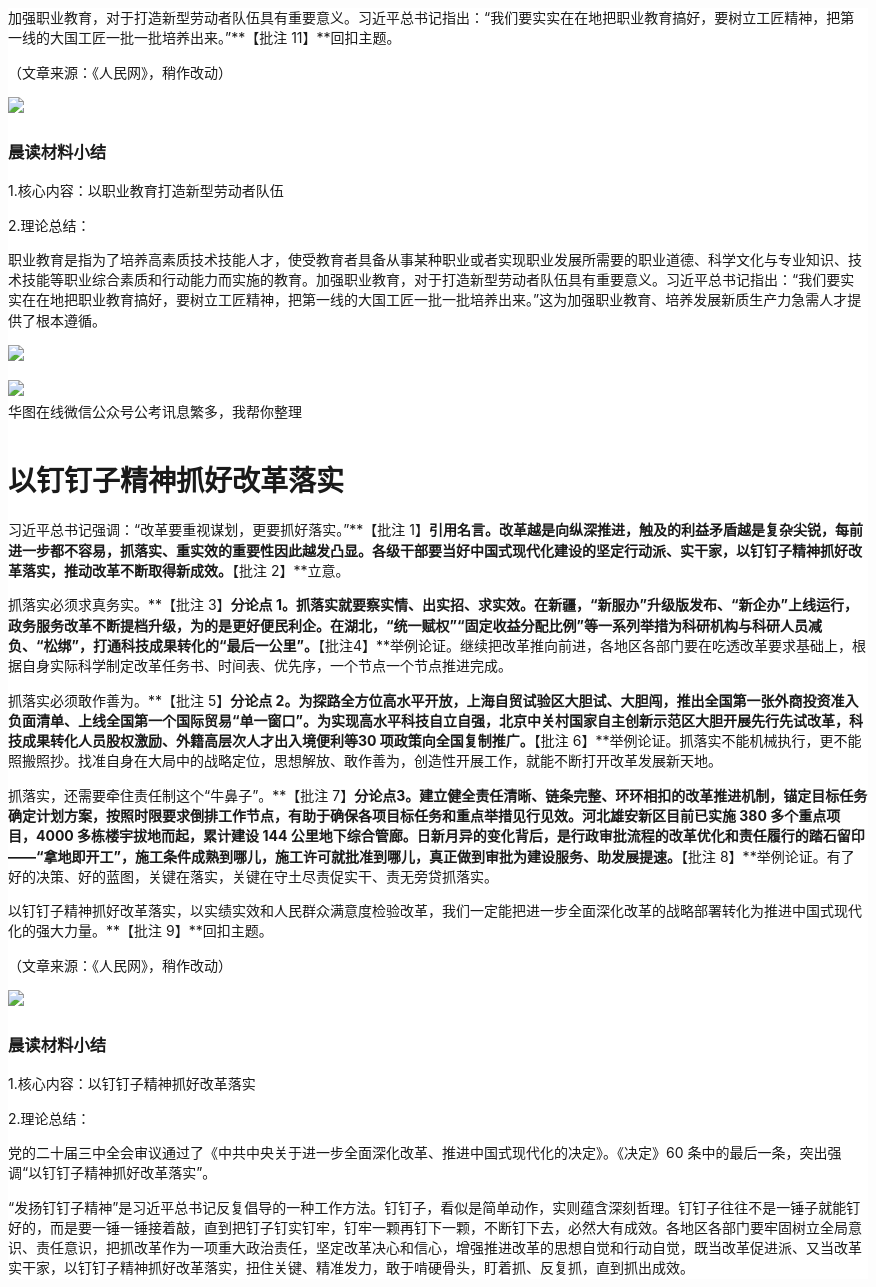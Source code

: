 加强职业教育，对于打造新型劳动者队伍具有重要意义。习近平总书记指出：“我们要实实在在地把职业教育搞好，要树立工匠精神，把第一线的大国工匠一批一批培养出来。”**【批注 11】**回扣主题。  

（文章来源：《人民网》，稍作改动）  

![](https://raw.githubusercontent.com/about300/about300.github.io/master/img/f6bbd124eedbe72c44a5eba8d00a5d0eb063ade6465f5ea783788cd8628eade8.jpg)  

### 晨读材料小结  

1.核心内容：以职业教育打造新型劳动者队伍  

2.理论总结：  

职业教育是指为了培养高素质技术技能人才，使受教育者具备从事某种职业或者实现职业发展所需要的职业道德、科学文化与专业知识、技术技能等职业综合素质和行动能力而实施的教育。加强职业教育，对于打造新型劳动者队伍具有重要意义。习近平总书记指出：“我们要实实在在地把职业教育搞好，要树立工匠精神，把第一线的大国工匠一批一批培养出来。”这为加强职业教育、培养发展新质生产力急需人才提供了根本遵循。  

![](https://raw.githubusercontent.com/about300/about300.github.io/master/img/4ec7e8024bb39b17c04a781c3f7984e05b5e8719eac1d724ededb55287a99659.jpg)  

![](https://raw.githubusercontent.com/about300/about300.github.io/master/img/7fe9ec09ec5076c6733d60950aa9f05b3410a67fb709ff598e954cc3f7f8aca5.jpg)  
华图在线微信公众号公考讯息繁多，我帮你整理  

 

# 以钉钉子精神抓好改革落实  

习近平总书记强调：“改革要重视谋划，更要抓好落实。”**【批注 1】**引用名言。改革越是向纵深推进，触及的利益矛盾越是复杂尖锐，每前进一步都不容易，抓落实、重实效的重要性因此越发凸显。各级干部要当好中国式现代化建设的坚定行动派、实干家，以钉钉子精神抓好改革落实，推动改革不断取得新成效。**【批注 2】**立意。  

抓落实必须求真务实。**【批注 3】**分论点 1。抓落实就要察实情、出实招、求实效。在新疆，“新服办”升级版发布、“新企办”上线运行，政务服务改革不断提档升级，为的是更好便民利企。在湖北，“统一赋权”“固定收益分配比例”等一系列举措为科研机构与科研人员减负、“松绑”，打通科技成果转化的“最后一公里”。**【批注4】**举例论证。继续把改革推向前进，各地区各部门要在吃透改革要求基础上，根据自身实际科学制定改革任务书、时间表、优先序，一个节点一个节点推进完成。  

抓落实必须敢作善为。**【批注 5】**分论点 2。为探路全方位高水平开放，上海自贸试验区大胆试、大胆闯，推出全国第一张外商投资准入负面清单、上线全国第一个国际贸易“单一窗口”。为实现高水平科技自立自强，北京中关村国家自主创新示范区大胆开展先行先试改革，科技成果转化人员股权激励、外籍高层次人才出入境便利等30 项政策向全国复制推广。**【批注 6】**举例论证。抓落实不能机械执行，更不能照搬照抄。找准自身在大局中的战略定位，思想解放、敢作善为，创造性开展工作，就能不断打开改革发展新天地。  

抓落实，还需要牵住责任制这个“牛鼻子”。**【批注 7】**分论点3。建立健全责任清晰、链条完整、环环相扣的改革推进机制，锚定目标任务确定计划方案，按照时限要求倒排工作节点，有助于确保各项目标任务和重点举措见行见效。河北雄安新区目前已实施 380 多个重点项目，4000 多栋楼宇拔地而起，累计建设 144 公里地下综合管廊。日新月异的变化背后，是行政审批流程的改革优化和责任履行的踏石留印——“拿地即开工”，施工条件成熟到哪儿，施工许可就批准到哪儿，真正做到审批为建设服务、助发展提速。**【批注 8】**举例论证。有了好的决策、好的蓝图，关键在落实，关键在守土尽责促实干、责无旁贷抓落实。  

以钉钉子精神抓好改革落实，以实绩实效和人民群众满意度检验改革，我们一定能把进一步全面深化改革的战略部署转化为推进中国式现代化的强大力量。**【批注 9】**回扣主题。  

（文章来源：《人民网》，稍作改动）  

![](https://raw.githubusercontent.com/about300/about300.github.io/master/img/2c70fe00af957e85f53d38175a81d5ec6f428deb584af5dc276a1be0a8d3f0d7.jpg)  

### 晨读材料小结  

1.核心内容：以钉钉子精神抓好改革落实  

2.理论总结：  

党的二十届三中全会审议通过了《中共中央关于进一步全面深化改革、推进中国式现代化的决定》。《决定》60 条中的最后一条，突出强调“以钉钉子精神抓好改革落实”。  

“发扬钉钉子精神”是习近平总书记反复倡导的一种工作方法。钉钉子，看似是简单动作，实则蕴含深刻哲理。钉钉子往往不是一锤子就能钉好的，而是要一锤一锤接着敲，直到把钉子钉实钉牢，钉牢一颗再钉下一颗，不断钉下去，必然大有成效。各地区各部门要牢固树立全局意识、责任意识，把抓改革作为一项重大政治责任，坚定改革决心和信心，增强推进改革的思想自觉和行动自觉，既当改革促进派、又当改革实干家，以钉钉子精神抓好改革落实，扭住关键、精准发力，敢于啃硬骨头，盯着抓、反复抓，直到抓出成效。  
